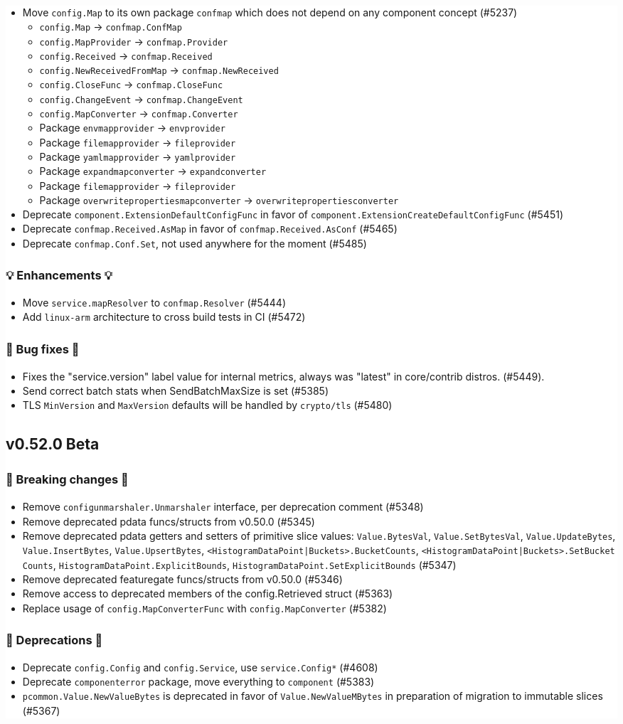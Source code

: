 - Move `config.Map` to its own package `confmap` which does not depend on any component concept (#5237)
  - `config.Map` -> `confmap.ConfMap`
  - `config.MapProvider` -> `confmap.Provider`
  - `config.Received` -> `confmap.Received`
  - `config.NewReceivedFromMap` -> `confmap.NewReceived`
  - `config.CloseFunc` -> `confmap.CloseFunc`
  - `config.ChangeEvent` -> `confmap.ChangeEvent`
  - `config.MapConverter` -> `confmap.Converter`
  - Package `envmapprovider` -> `envprovider`
  - Package `filemapprovider` -> `fileprovider`
  - Package `yamlmapprovider` -> `yamlprovider`
  - Package `expandmapconverter` -> `expandconverter`
  - Package `filemapprovider` -> `fileprovider`
  - Package `overwritepropertiesmapconverter` -> `overwritepropertiesconverter`
- Deprecate `component.ExtensionDefaultConfigFunc` in favor of `component.ExtensionCreateDefaultConfigFunc` (#5451)
- Deprecate `confmap.Received.AsMap` in favor of `confmap.Received.AsConf` (#5465)
- Deprecate `confmap.Conf.Set`, not used anywhere for the moment (#5485)

### 💡 Enhancements 💡

- Move `service.mapResolver` to `confmap.Resolver` (#5444)
- Add `linux-arm` architecture to cross build tests in CI (#5472)

### 🧰 Bug fixes 🧰

- Fixes the "service.version" label value for internal metrics, always was "latest" in core/contrib distros. (#5449).
- Send correct batch stats when SendBatchMaxSize is set (#5385)
- TLS `MinVersion` and `MaxVersion` defaults will be handled by `crypto/tls` (#5480)

## v0.52.0 Beta

### 🛑 Breaking changes 🛑

- Remove `configunmarshaler.Unmarshaler` interface, per deprecation comment (#5348)
- Remove deprecated pdata funcs/structs from v0.50.0 (#5345)
- Remove deprecated pdata getters and setters of primitive slice values: `Value.BytesVal`, `Value.SetBytesVal`,
  `Value.UpdateBytes`, `Value.InsertBytes`, `Value.UpsertBytes`, `<HistogramDataPoint|Buckets>.BucketCounts`,
  `<HistogramDataPoint|Buckets>.SetBucketCounts`, `HistogramDataPoint.ExplicitBounds`,
  `HistogramDataPoint.SetExplicitBounds` (#5347)
- Remove deprecated featuregate funcs/structs from v0.50.0 (#5346)
- Remove access to deprecated members of the config.Retrieved struct (#5363)
- Replace usage of `config.MapConverterFunc` with `config.MapConverter` (#5382)

### 🚩 Deprecations 🚩

- Deprecate `config.Config` and `config.Service`, use `service.Config*` (#4608)
- Deprecate `componenterror` package, move everything to `component` (#5383)
- `pcommon.Value.NewValueBytes` is deprecated in favor of `Value.NewValueMBytes` in preparation of migration to
  immutable slices (#5367)
